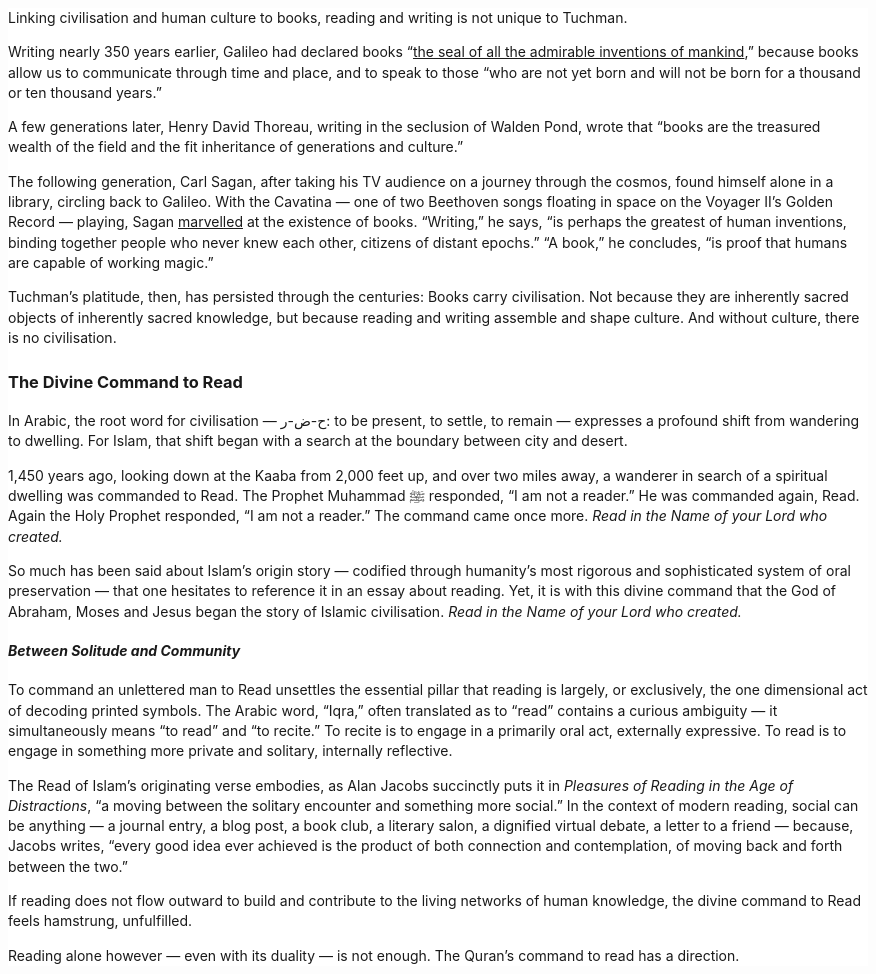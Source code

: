 Linking civilisation and human culture to books, reading and writing is not unique to Tuchman.

Writing nearly 350 years earlier, Galileo had declared books “[the seal of all the admirable inventions of mankind](https://www.amazon.com/exec/obidos/ASIN/037575766X/braipick-20),” because books allow us to communicate through time and place, and to speak to those “who are not yet born and will not be born for a thousand or ten thousand years.”

A few generations later, Henry David Thoreau, writing in the seclusion of Walden Pond, wrote that “books are the treasured wealth of the field and the fit inheritance of generations and culture.”

The following generation, Carl Sagan, after taking his TV audience on a journey through the cosmos, found himself alone in a library, circling back to Galileo. With the Cavatina — one of two Beethoven songs floating in space on the Voyager II’s Golden Record — playing, Sagan [marvelled](https://www.youtube.com/watch?v=MVu4duLOF6Y) at the existence of books. “Writing,” he says, “is perhaps the greatest of human inventions, binding together people who never knew each other, citizens of distant epochs.” “A book,” he concludes, “is proof that humans are capable of working magic.”

Tuchman’s platitude, then, has persisted through the centuries: Books carry civilisation. Not because they are inherently sacred objects of inherently sacred knowledge, but because reading and writing assemble and shape culture. And without culture, there is no civilisation.

### **The Divine Command to Read**

In Arabic, the root word for civilisation — ح-ض-ر: to be present, to settle, to remain — expresses a profound shift from wandering to dwelling. For Islam, that shift began with a search at the boundary between city and desert.

1,450 years ago, looking down at the Kaaba from 2,000 feet up, and over two miles away, a wanderer in search of a spiritual dwelling was commanded to Read. The Prophet Muhammad ﷺ responded, “I am not a reader.” He was commanded again, Read. Again the Holy Prophet responded, “I am not a reader.” The command came once more. _Read in the Name of your Lord who created._

So much has been said about Islam’s origin story — codified through humanity’s most rigorous and sophisticated system of oral preservation — that one hesitates to reference it in an essay about reading. Yet, it is with this divine command that the God of Abraham, Moses and Jesus began the story of Islamic civilisation. _Read in the Name of your Lord who created._

#### _**Between Solitude and Community**_

To command an unlettered man to Read unsettles the essential pillar that reading is largely, or exclusively, the one dimensional act of decoding printed symbols. The Arabic word, “Iqra,” often translated as to “read” contains a curious ambiguity — it simultaneously means “to read” and “to recite.” To recite is to engage in a primarily oral act, externally expressive. To read is to engage in something more private and solitary, internally reflective.

The Read of Islam’s originating verse embodies, as Alan Jacobs succinctly puts it in _Pleasures of Reading in the Age of Distractions_, “a moving between the solitary encounter and something more social.” In the context of modern reading, social can be anything — a journal entry, a blog post, a book club, a literary salon, a dignified virtual debate, a letter to a friend — because, Jacobs writes, “every good idea ever achieved is the product of both connection and contemplation, of moving back and forth between the two.”

If reading does not flow outward to build and contribute to the living networks of human knowledge, the divine command to Read feels hamstrung, unfulfilled.

Reading alone however — even with its duality — is not enough. The Quran’s command to read has a direction.
